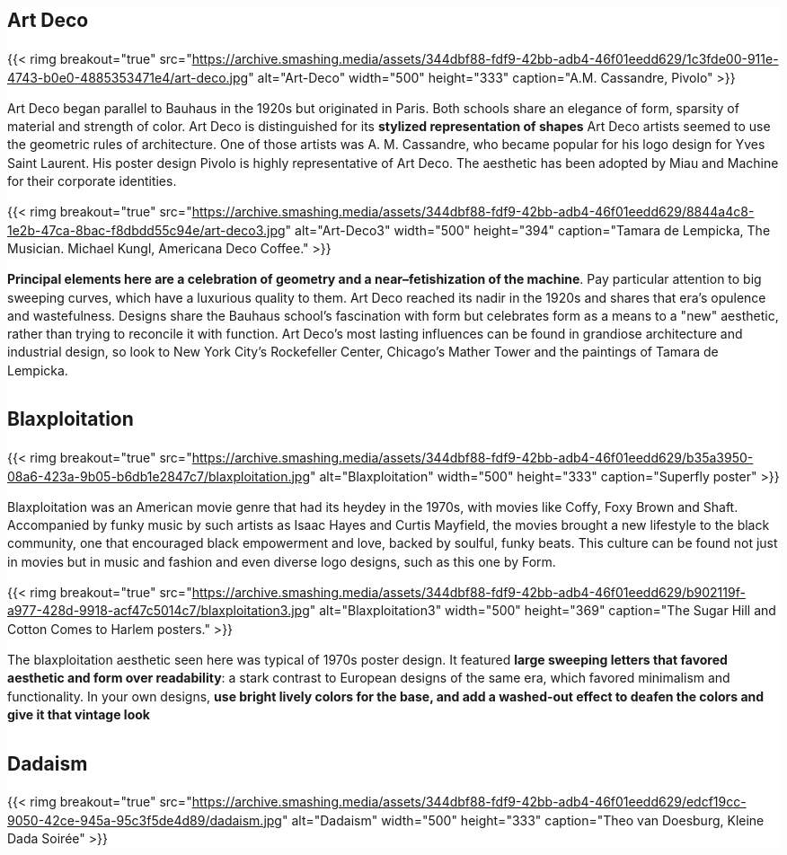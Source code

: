 ## Art Deco

{{< rimg breakout="true" src="https://archive.smashing.media/assets/344dbf88-fdf9-42bb-adb4-46f01eedd629/1c3fde00-911e-4743-b0e0-4885353471e4/art-deco.jpg" alt="Art-Deco" width="500" height="333" caption="A.M. Cassandre, Pivolo" >}}

Art Deco began parallel to Bauhaus in the 1920s but originated in Paris. Both schools share an elegance of form, sparsity of material and strength of color. Art Deco is distinguished for its **stylized representation of shapes** Art Deco artists seemed to use the geometric rules of architecture. One of those artists was A. M. Cassandre, who became popular for his logo design for Yves Saint Laurent. His poster design Pivolo is highly representative of Art Deco. The aesthetic has been adopted by Miau and Machine for their corporate identities.

{{< rimg breakout="true" src="https://archive.smashing.media/assets/344dbf88-fdf9-42bb-adb4-46f01eedd629/8844a4c8-1e2b-47ca-8bac-f8dbdd55c94e/art-deco3.jpg" alt="Art-Deco3" width="500" height="394" caption="Tamara de Lempicka, The Musician. Michael Kungl, Americana Deco Coffee." >}}

**Principal elements here are a celebration of geometry and a near&ndash;fetishization of the machine**. Pay particular attention to big sweeping curves, which have a luxurious quality to them. Art Deco reached its nadir in the 1920s and shares that era’s opulence and wastefulness. Designs share the Bauhaus school’s fascination with form but celebrates form as a means to a "new" aesthetic, rather than trying to reconcile it with function. Art Deco’s most lasting influences can be found in grandiose architecture and industrial design, so look to New York City’s Rockefeller Center, Chicago’s Mather Tower and the paintings of Tamara de Lempicka.

## Blaxploitation

{{< rimg breakout="true" src="https://archive.smashing.media/assets/344dbf88-fdf9-42bb-adb4-46f01eedd629/b35a3950-08a6-423a-9b05-b6db1e2847c7/blaxploitation.jpg" alt="Blaxploitation" width="500" height="333" caption="Superfly poster" >}}

Blaxploitation was an American movie genre that had its heydey in the 1970s, with movies like Coffy, Foxy Brown and Shaft. Accompanied by funky music by such artists as Isaac Hayes and Curtis Mayfield, the movies brought a new lifestyle to the black community, one that encouraged black empowerment and love, backed by soulful, funky beats. This culture can be found not just in movies but in music and fashion and even diverse logo designs, such as this one by Form.

{{< rimg breakout="true" src="https://archive.smashing.media/assets/344dbf88-fdf9-42bb-adb4-46f01eedd629/b902119f-a977-428d-9918-acf47c5014c7/blaxploitation3.jpg" alt="Blaxploitation3" width="500" height="369" caption="The Sugar Hill and Cotton Comes to Harlem posters." >}}

The blaxploitation aesthetic seen here was typical of 1970s poster design. It featured **large sweeping letters that favored aesthetic and form over readability**: a stark contrast to European designs of the same era, which favored minimalism and functionality. In your own designs, **use bright lively colors for the base, and add a washed-out effect to deafen the colors and give it that vintage look**

## Dadaism

{{< rimg breakout="true" src="https://archive.smashing.media/assets/344dbf88-fdf9-42bb-adb4-46f01eedd629/edcf19cc-9050-42ce-945a-95c3f5de4d89/dadaism.jpg" alt="Dadaism" width="500" height="333" caption="Theo van Doesburg, Kleine Dada Soirée" >}}

